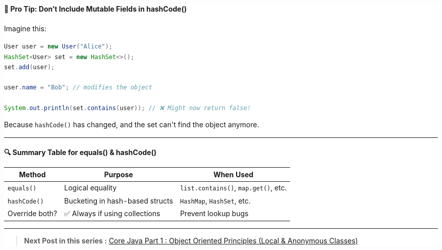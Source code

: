 #### 🚨 Pro Tip: Don’t Include Mutable Fields in hashCode()

Imagine this:

```java
User user = new User("Alice");
HashSet<User> set = new HashSet<>();
set.add(user);

user.name = "Bob"; // modifies the object

System.out.println(set.contains(user)); // ❌ Might now return false!
```

Because `hashCode()` has changed, and the set can't find the object anymore.

---

#### 🔍 Summary Table for equals() & hashCode()

| Method         | Purpose                         | When Used                            |
| -------------- | ------------------------------- | ------------------------------------ |
| `equals()`     | Logical equality                | `list.contains()`, `map.get()`, etc. |
| `hashCode()`   | Bucketing in hash-based structs | `HashMap`, `HashSet`, etc.           |
| Override both? | ✅ Always if using collections   | Prevent lookup bugs                  |

---

> **Next Post in this series :** [Core Java Part 1 : Object Oriented Principles (Local & Anonymous Classes)](https://deltadynamo.github.io/blog/core-java-1-oops-local-anonymous-classes/)